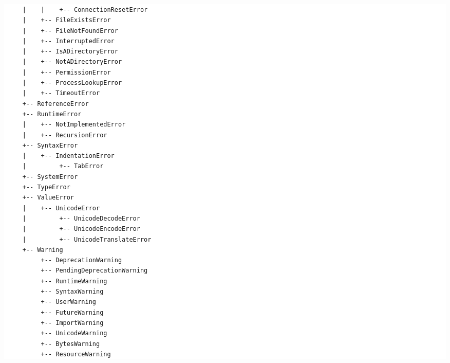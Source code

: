          |    |    +-- ConnectionResetError
         |    +-- FileExistsError
         |    +-- FileNotFoundError
         |    +-- InterruptedError
         |    +-- IsADirectoryError
         |    +-- NotADirectoryError
         |    +-- PermissionError
         |    +-- ProcessLookupError
         |    +-- TimeoutError
         +-- ReferenceError
         +-- RuntimeError
         |    +-- NotImplementedError
         |    +-- RecursionError
         +-- SyntaxError
         |    +-- IndentationError
         |         +-- TabError
         +-- SystemError
         +-- TypeError
         +-- ValueError
         |    +-- UnicodeError
         |         +-- UnicodeDecodeError
         |         +-- UnicodeEncodeError
         |         +-- UnicodeTranslateError
         +-- Warning
              +-- DeprecationWarning
              +-- PendingDeprecationWarning
              +-- RuntimeWarning
              +-- SyntaxWarning
              +-- UserWarning
              +-- FutureWarning
              +-- ImportWarning
              +-- UnicodeWarning
              +-- BytesWarning
              +-- ResourceWarning
